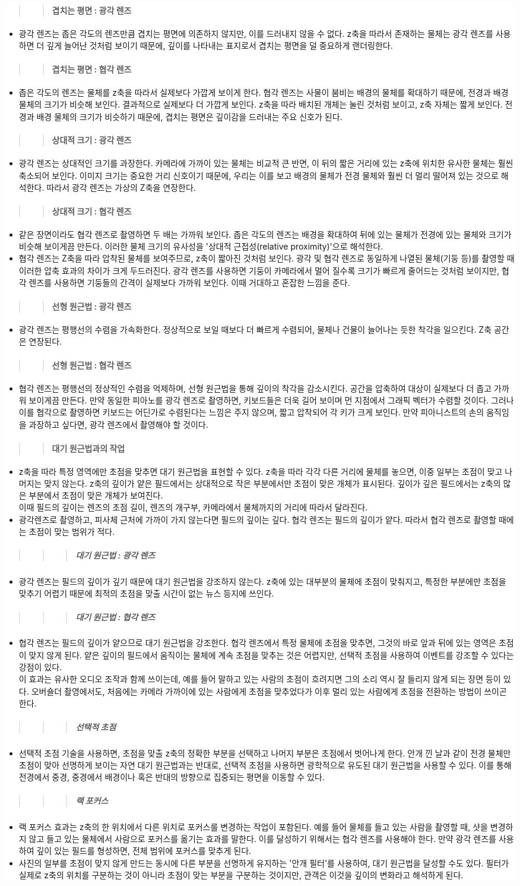 > > #### 겹치는 평면 : 광각 렌즈
 * 광각 렌즈는 좁은 각도의 렌즈만큼 겹치는 평면에 의존하지 않지만, 이를 드러내지 않을 수 없다. z축을 따라서 존재하는 물체는 광각 렌즈를 사용하면 더 깊게 늘어난 것처럼 보이기 때문에, 깊이를 나타내는 표지로서 겹치는 평면을 덜 중요하게 랜더링한다. 

> > #### 겹치는 평면 : 협각 렌즈
 * 좁은 각도의 렌즈는 물체를 z축을 따라서 실제보다 가깝게 보이게 한다. 협각 렌즈는 사물이 붐비는 배경의 물체를 확대하기 때문에, 전경과 배경 물체의 크기가 비슷해 보인다. 결과적으로 실제보다 더 가깝게 보인다. z축을 따라 배치된 개체는 눌린 것처럼 보이고, z축 자체는 짧게 보인다. 전경과 배경 물체의 크기가 비슷하기 때문에, 겹치는 평면은 깊이감을 드러내는 주요 신호가 된다. 

> > #### 상대적 크기 : 광각 렌즈
 * 광각 렌즈는 상대적인 크기를 과장한다. 카메라에 가까이 있는 물체는 비교적 큰 반면, 이 뒤의 짧은 거리에 있는 z축에 위치한 유사한 물체는 훨씬 축소되어 보인다. 이미지 크기는 중요한 거리 신호이기 때문에, 우리는 이를 보고 배경의 물체가 전경 물체와 훨씬 더 멀리 떨어져 있는 것으로 해석한다. 따라서 광각 렌즈는 가상의 Z축을 연장한다. 

> > #### 상대적 크기 : 협각 렌즈
 * 같은 장면이라도 협각 렌즈로 촬영하면 두 배는 가까워 보인다. 좁은 각도의 렌즈는 배경을 확대하여 뒤에 있는 물체가 전경에 있는 물체와 크기가 비슷해 보이게끔 만든다. 이러한 물체 크기의 유사성을 '상대적 근접성(relative proximity)'으로 해석한다. 
 * 협각 렌즈는 Z축을 따라 압착된 물체를 보여주므로, z축이 짧아진 것처럼 보인다. 광각 및 협각 렌즈로 동일하게 나열된 물체(기둥 등)를 촬영할 때 이러한 압축 효과의 차이가 크게 두드러진다. 광각 렌즈를 사용하면 기둥이 카메라에서 멀어 질수록 크기가 빠르게 줄어드는 것처럼 보이지만, 협각 렌즈를 사용하면 기둥들의 간격이 실제보다 가까워 보인다. 이때 거대하고 혼잡한 느낌을 준다.  

> > #### 선형 원근법 : 광각 렌즈
 * 광각 렌즈는 평행선의 수렴을 가속화한다. 정상적으로 보일 때보다 더 빠르게 수렴되어, 물체나 건물이 늘어나는 듯한 착각을 일으킨다. Z축 공간은 연장된다. 

> > #### 선형 원근법 : 협각 렌즈
 * 협각 렌즈는 평행선의 정상적인 수렴을 억제하며, 선형 원근법을 통해 깊이의 착각을 감소시킨다. 공간을 압축하여 대상이 실제보다 더 좁고 가까워 보이게끔 만든다. 
   만약 동일한 피아노를 광각 렌즈로 촬영하면, 키보드들은 더욱 길어 보이며 먼 지점에서 그래픽 벡터가 수렴할 것이다. 그러나 이를 협각으로 촬영하면 키보드는 어딘가로 수렴된다는 느낌은 주지 않으며, 짧고 압착되어 각 키가 크게 보인다. 만약 피아니스트의 손의 움직임을 과장하고 싶다면, 광각 렌즈에서 촬영해야 할 것이다.    
   
 > > #### 대기 원근법과의 작업
  * z축을 따라 특정 영역에만 초점을 맞추면 대기 원근법을 표현할 수 있다. z축을 따라 각각 다른 거리에 물체를 놓으면, 이중 일부는 초점이 맞고 나머지는 맞지 않는다. 
    z축의 깊이가 얕은 필드에서는 상대적으로 작은 부분에서만 초점이 맞은 개체가 표시된다. 깊이가 깊은 필드에서는 z축의 많은 부분에서 초점이 맞은 개체가 보여진다.    
    이때 필드의 깊이는 렌즈의 초점 길이, 렌즈의 개구부, 카메라에서 물체까지의 거리에 따라서 달라진다.  
  * 광각렌즈로 촬영하고, 피사체 근처에 가까이 가지 않는다면 필드의 깊이는 깊다. 협각 렌즈는 필드의 깊이가 얕다. 따라서 협각 렌즈로 촬영할 때에는 초점이 맞는 범위가 적다. 

 > > > ##### 대기 원근법 : 광각 렌즈 
  * 광각 렌즈는 필드의 깊이가 깊기 때문에 대기 원근법을 강조하지 않는다. z축에 있는 대부분의 물체에 초점이 맞춰지고, 특정한 부분에만 초점을 맞추기 어렵기 때문에 최적의 초점을 맞출 시간이 없는 뉴스 등지에 쓰인다. 
 
 > > > ##### 대기 원근법 : 협각 렌즈
 * 협각 렌즈는 필드의 깊이가 얕으므로 대기 원근법을 강조한다. 협각 렌즈에서 특정 물체에 초점을 맞추면, 그것의 바로 앞과 뒤에 있는 영역은 초점이 맞지 않게 된다. 
   얕은 깊이의 필드에서 움직이는 물체에 계속 초점을 맞추는 것은 어렵지만, 선택적 초점을 사용하여 이벤트를 강조할 수 있다는 강점이 있다.  
   이 효과는 유사한 오디오 조작과 함께 쓰이는데, 예를 들어 말하고 있는 사람의 초점이 흐려지면 그의 소리 역시 잘 들리지 않게 되는 장면 등이 있다. 
   오버숄더 촬영에서도, 처음에는 카메라 가까이에 있는 사람에게 초점을 맞추었다가 이후 멀리 있는 사람에게 초점을 전환하는 방법이 쓰이곤 한다.   
     
 > > > ##### 선택적 초점 
  * 선택적 초점 기술을 사용하면, 초점을 맞출 z축의 정확한 부분을 선택하고 나머지 부분은 초점에서 벗어나게 한다. 안개 낀 날과 같이 전경 물체만 초점이 맞아 선명하게 보이는 자연 대기 원근법과는 반대로, 선택적 초점을 사용하면 광학적으로 유도된 대기 원근법을 사용할 수 있다. 이를 통해 전경에서 중경, 중경에서 배경이나 혹은 반대의 방향으로 집중되는 평면을 이동할 수 있다. 

 > > > ##### 랙 포커스
  * 랙 포커스 효과는 z축의 한 위치에서 다른 위치로 포커스를 변경하는 작업이 포함된다. 예를 들어 물체를 들고 있는 사람을 촬영할 때, 샷을 변경하지 않고 들고 있는 물체에서 사람으로 포커스를 옮기는 효과를 말한다. 이를 달성하기 위해서는 협각 렌즈를 사용해야 한다. 만약 광각 렌즈를 사용하여 깊이 있는 필드를 형성하면, 전체 범위에 포커스를 맞추게 된다. 
  * 사진의 일부를 초점이 맞지 않게 만드는 동시에 다른 부분을 선명하게 유지하는 '안개 필터'를 사용하여, 대기 원근법을 달성할 수도 있다. 필터가 실제로 z축의 위치를 구분하는 것이 아니라 초점이 맞는 부분을 구분하는 것이지만, 관객은 이것을 깊이의 변화라고 해석하게 된다. 
